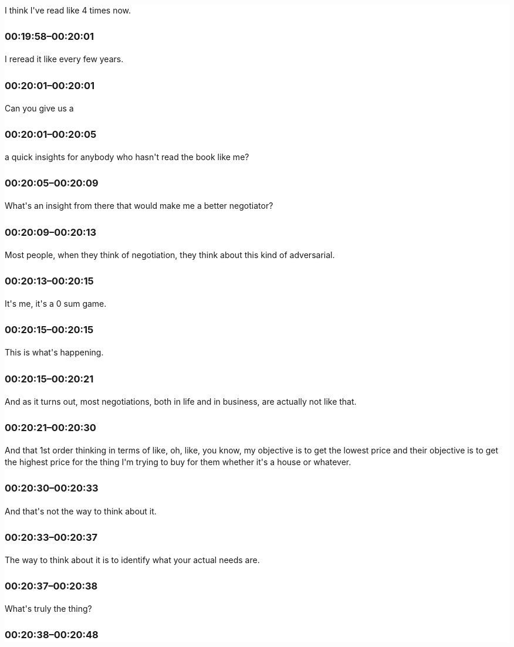 I think I've read like 4 times now.

### 00:19:58–00:20:01

I reread it like every few years.

### 00:20:01–00:20:01

Can you give us a

### 00:20:01–00:20:05

a quick insights for anybody who hasn't read the book like me?

### 00:20:05–00:20:09

What's an insight from there that would make me a better negotiator?

### 00:20:09–00:20:13

Most people, when they think of negotiation, they think about this kind of adversarial.

### 00:20:13–00:20:15

It's me, it's a 0 sum game.

### 00:20:15–00:20:15

This is what's happening.

### 00:20:15–00:20:21

And as it turns out, most negotiations, both in life and in business, are actually not like that.

### 00:20:21–00:20:30

And that 1st order thinking in terms of like, oh, like, you know, my objective is to get the lowest price and their objective is to get the highest price for the thing I'm trying to buy for them whether it's a house or whatever.

### 00:20:30–00:20:33

And that's not the way to think about it.

### 00:20:33–00:20:37

The way to think about it is to identify what your actual needs are.

### 00:20:37–00:20:38

What's truly the thing?

### 00:20:38–00:20:48
